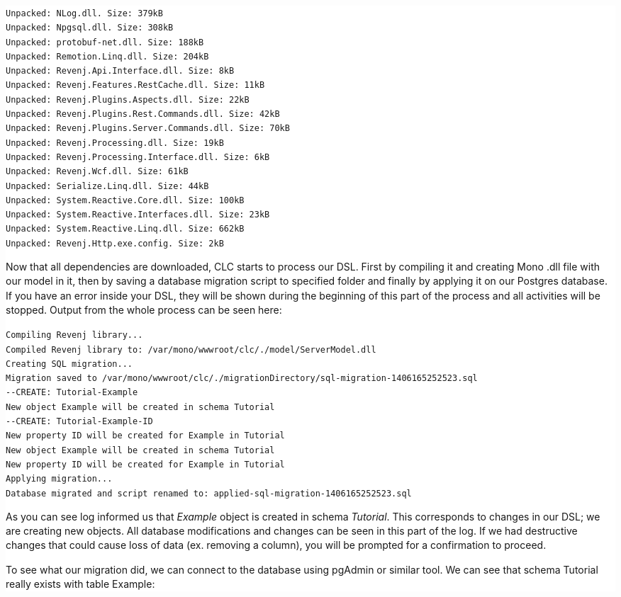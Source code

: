 	Unpacked: NLog.dll. Size: 379kB
	Unpacked: Npgsql.dll. Size: 308kB
	Unpacked: protobuf-net.dll. Size: 188kB
	Unpacked: Remotion.Linq.dll. Size: 204kB
	Unpacked: Revenj.Api.Interface.dll. Size: 8kB
	Unpacked: Revenj.Features.RestCache.dll. Size: 11kB
	Unpacked: Revenj.Plugins.Aspects.dll. Size: 22kB
	Unpacked: Revenj.Plugins.Rest.Commands.dll. Size: 42kB
	Unpacked: Revenj.Plugins.Server.Commands.dll. Size: 70kB
	Unpacked: Revenj.Processing.dll. Size: 19kB
	Unpacked: Revenj.Processing.Interface.dll. Size: 6kB
	Unpacked: Revenj.Wcf.dll. Size: 61kB
	Unpacked: Serialize.Linq.dll. Size: 44kB
	Unpacked: System.Reactive.Core.dll. Size: 100kB
	Unpacked: System.Reactive.Interfaces.dll. Size: 23kB
	Unpacked: System.Reactive.Linq.dll. Size: 662kB
	Unpacked: Revenj.Http.exe.config. Size: 2kB

Now that all dependencies are downloaded, CLC starts to process our DSL. 
First by compiling it and creating Mono .dll file with our model in it, then by saving a database migration script to specified folder and finally by applying it on our Postgres database. 
If you have an error inside your DSL, they will be shown during the beginning of this part of the process and all activities will be stopped. 
Output from the whole process can be seen here:

	Compiling Revenj library...
	Compiled Revenj library to: /var/mono/wwwroot/clc/./model/ServerModel.dll
	Creating SQL migration...
	Migration saved to /var/mono/wwwroot/clc/./migrationDirectory/sql-migration-1406165252523.sql
	--CREATE: Tutorial-Example
	New object Example will be created in schema Tutorial
	--CREATE: Tutorial-Example-ID
	New property ID will be created for Example in Tutorial
	New object Example will be created in schema Tutorial
	New property ID will be created for Example in Tutorial
	Applying migration...
	Database migrated and script renamed to: applied-sql-migration-1406165252523.sql

As you can see log informed us that *Example* object is created in schema *Tutorial*. 
This corresponds to changes in our DSL; we are creating new objects. 
All database modifications and changes can be seen in this part of the log. 
If we had destructive changes that could cause loss of data (ex. removing a column), you will be prompted for a confirmation to proceed.

To see what our migration did, we can connect to the database using pgAdmin or similar tool. 
We can see that schema Tutorial really exists with table Example:
